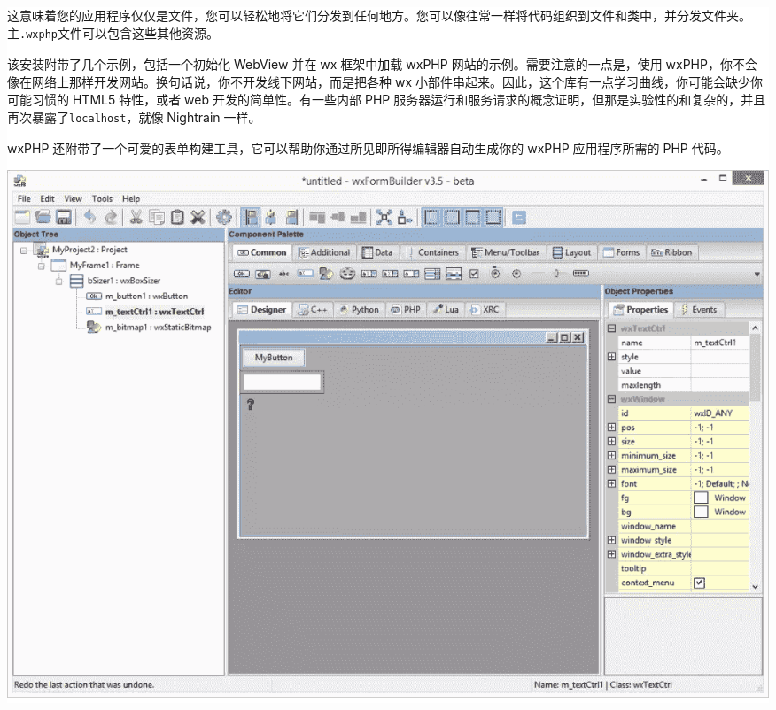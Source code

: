 这意味着您的应用程序仅仅是文件，您可以轻松地将它们分发到任何地方。您可以像往常一样将代码组织到文件和类中，并分发文件夹。主`.wxphp`文件可以包含这些其他资源。

该安装附带了几个示例，包括一个初始化 WebView 并在 wx 框架中加载 wxPHP 网站的示例。需要注意的一点是，使用 wxPHP，你不会像在网络上那样开发网站。换句话说，你不开发线下网站，而是把各种 wx 小部件串起来。因此，这个库有一点学习曲线，你可能会缺少你可能习惯的 HTML5 特性，或者 web 开发的简单性。有一些内部 PHP 服务器运行和服务请求的概念证明，但那是实验性的和复杂的，并且再次暴露了`localhost`，就像 Nightrain 一样。

wxPHP 还附带了一个可爱的表单构建工具，它可以帮助你通过所见即所得编辑器自动生成你的 wxPHP 应用程序所需的 PHP 代码。

![02](img/8eb2c968738f58e592faecde38aca8ee.png)
